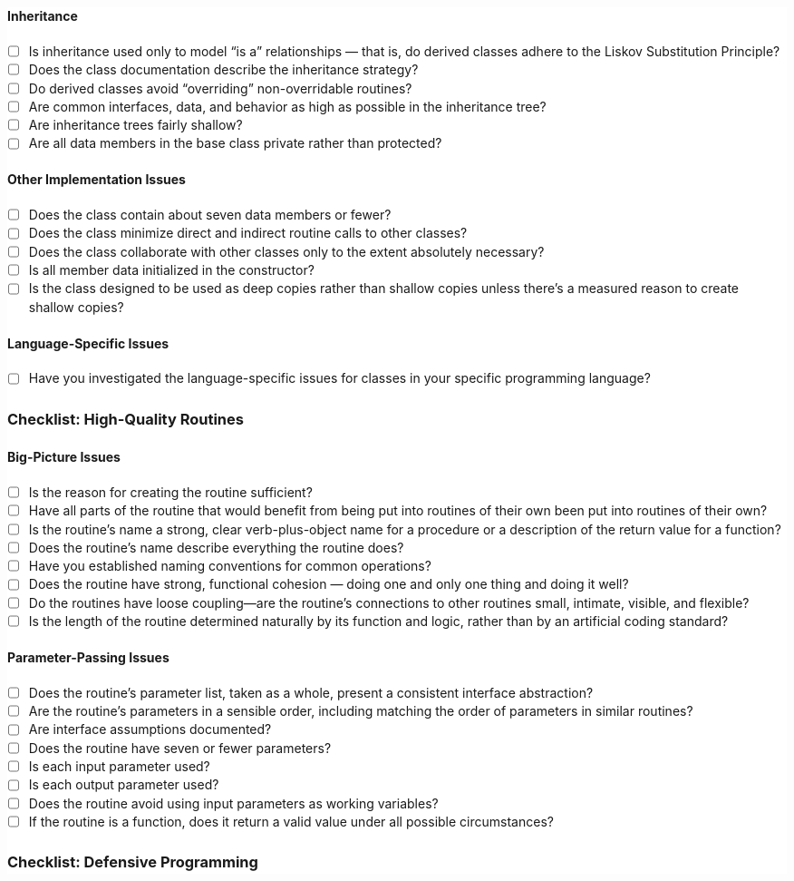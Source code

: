 #### Inheritance
- [ ] Is inheritance used only to model “is a” relationships — that is, do derived classes adhere to the Liskov Substitution Principle?
- [ ] Does the class documentation describe the inheritance strategy?
- [ ] Do derived classes avoid “overriding” non-overridable routines?
- [ ] Are common interfaces, data, and behavior as high as possible in the inheritance tree?
- [ ] Are inheritance trees fairly shallow?
- [ ] Are all data members in the base class private rather than protected?

#### Other Implementation Issues
- [ ] Does the class contain about seven data members or fewer?
- [ ] Does the class minimize direct and indirect routine calls to other classes?
- [ ] Does the class collaborate with other classes only to the extent absolutely necessary?
- [ ] Is all member data initialized in the constructor?
- [ ] Is the class designed to be used as deep copies rather than shallow copies unless there’s a measured reason to create shallow copies?

#### Language-Specific Issues
- [ ] Have you investigated the language-specific issues for classes in your
    specific programming language?

### Checklist: High-Quality Routines

#### Big-Picture Issues
- [ ] Is the reason for creating the routine sufficient?
- [ ] Have all parts of the routine that would benefit from being put into routines of their own been put into routines of their own?
- [ ] Is the routine’s name a strong, clear verb-plus-object name for a procedure
    or a description of the return value for a function?
- [ ] Does the routine’s name describe everything the routine does?
- [ ] Have you established naming conventions for common operations?
- [ ] Does the routine have strong, functional cohesion — doing one and only one thing and doing it well?
- [ ] Do the routines have loose coupling—are the routine’s connections to other routines small, intimate, visible, and flexible?
- [ ] Is the length of the routine determined naturally by its function and logic, rather than by an artificial coding standard?

#### Parameter-Passing Issues
- [ ] Does the routine’s parameter list, taken as a whole, present a consistent interface abstraction?
- [ ] Are the routine’s parameters in a sensible order, including matching the order of parameters in similar routines?
- [ ] Are interface assumptions documented?
- [ ] Does the routine have seven or fewer parameters?
- [ ] Is each input parameter used?
- [ ] Is each output parameter used?
- [ ] Does the routine avoid using input parameters as working variables?
- [ ] If the routine is a function, does it return a valid value under all possible circumstances?

### Checklist: Defensive Programming
